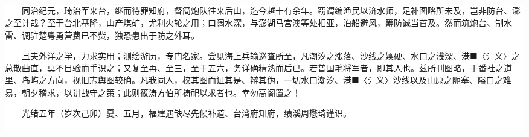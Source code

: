 　　同治纪元，琦治军来台，继而待罪知府，督简炮队往来后山，迄今越十有余年。窃谓编渔民以济水师，足补图略所未及，岂非防台、澎之至计哉？至于台北基隆，山产煤矿，尤利火轮之用；口阔水深，与澎湖马宫澳等处相亚，泊船避风，筹防诚当首及。然而筑炮台、制水雷、调驻楚粤勇营费已不赀，独恐患出于防之外耳。

　　且夫外洋之学，力求实用；测绘游历，专门名家。尝见海上兵输巡查所至，凡潮汐之涨落、沙线之媆硬、水口之浅深、港■〈氵义〉之总散曲直，莫不目验而手识之；又复至再、至三，至于五六，务详确精熟而后已。若普国毛将军者，即其人也。兹所刊图略，于番社之道里、岛屿之方向，视旧志舆图较确。凡我同人，校其图而证其是、辩其伪，一切水口潮汐、港■〈氵义〉沙线以及山原之阨塞、隘口之难易，朝夕稽求，以讲战守之策；此则筱涛方伯所祷祀以求者也。幸勿高阁置之！

　　光绪五年（岁次己卯）夏、五月，福建遇缺尽先候补道、台湾府知府，绩溪周懋琦谨识。  
　  
